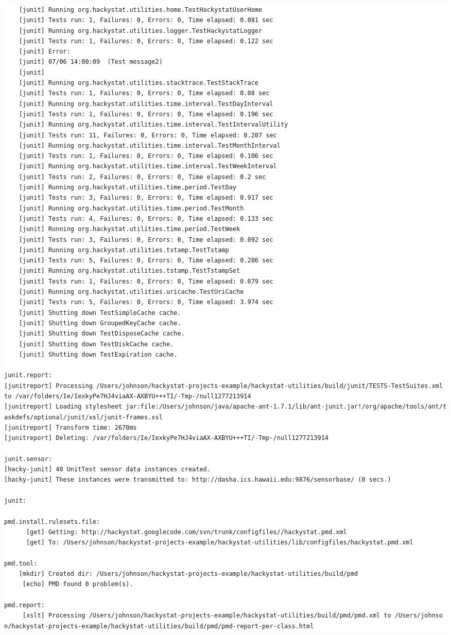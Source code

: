 ```
    [junit] Running org.hackystat.utilities.home.TestHackystatUserHome
    [junit] Tests run: 1, Failures: 0, Errors: 0, Time elapsed: 0.081 sec
    [junit] Running org.hackystat.utilities.logger.TestHackystatLogger
    [junit] Tests run: 1, Failures: 0, Errors: 0, Time elapsed: 0.122 sec
    [junit] Error: 
    [junit] 07/06 14:00:09  (Test message2)
    [junit] 
    [junit] Running org.hackystat.utilities.stacktrace.TestStackTrace
    [junit] Tests run: 1, Failures: 0, Errors: 0, Time elapsed: 0.08 sec
    [junit] Running org.hackystat.utilities.time.interval.TestDayInterval
    [junit] Tests run: 1, Failures: 0, Errors: 0, Time elapsed: 0.196 sec
    [junit] Running org.hackystat.utilities.time.interval.TestIntervalUtility
    [junit] Tests run: 11, Failures: 0, Errors: 0, Time elapsed: 0.207 sec
    [junit] Running org.hackystat.utilities.time.interval.TestMonthInterval
    [junit] Tests run: 1, Failures: 0, Errors: 0, Time elapsed: 0.106 sec
    [junit] Running org.hackystat.utilities.time.interval.TestWeekInterval
    [junit] Tests run: 2, Failures: 0, Errors: 0, Time elapsed: 0.2 sec
    [junit] Running org.hackystat.utilities.time.period.TestDay
    [junit] Tests run: 3, Failures: 0, Errors: 0, Time elapsed: 0.917 sec
    [junit] Running org.hackystat.utilities.time.period.TestMonth
    [junit] Tests run: 4, Failures: 0, Errors: 0, Time elapsed: 0.133 sec
    [junit] Running org.hackystat.utilities.time.period.TestWeek
    [junit] Tests run: 3, Failures: 0, Errors: 0, Time elapsed: 0.092 sec
    [junit] Running org.hackystat.utilities.tstamp.TestTstamp
    [junit] Tests run: 5, Failures: 0, Errors: 0, Time elapsed: 0.286 sec
    [junit] Running org.hackystat.utilities.tstamp.TestTstampSet
    [junit] Tests run: 1, Failures: 0, Errors: 0, Time elapsed: 0.079 sec
    [junit] Running org.hackystat.utilities.uricache.TestUriCache
    [junit] Tests run: 5, Failures: 0, Errors: 0, Time elapsed: 3.974 sec
    [junit] Shutting down TestSimpleCache cache.
    [junit] Shutting down GroupedKeyCache cache.
    [junit] Shutting down TestDisposeCache cache.
    [junit] Shutting down TestDiskCache cache.
    [junit] Shutting down TestExpiration cache.

junit.report:
[junitreport] Processing /Users/johnson/hackystat-projects-example/hackystat-utilities/build/junit/TESTS-TestSuites.xml to /var/folders/Ie/IexkyPe7HJ4viaAX-AXBYU+++TI/-Tmp-/null1277213914
[junitreport] Loading stylesheet jar:file:/Users/johnson/java/apache-ant-1.7.1/lib/ant-junit.jar!/org/apache/tools/ant/taskdefs/optional/junit/xsl/junit-frames.xsl
[junitreport] Transform time: 2670ms
[junitreport] Deleting: /var/folders/Ie/IexkyPe7HJ4viaAX-AXBYU+++TI/-Tmp-/null1277213914

junit.sensor:
[hacky-junit] 40 UnitTest sensor data instances created.
[hacky-junit] These instances were transmitted to: http://dasha.ics.hawaii.edu:9876/sensorbase/ (0 secs.)

junit:

pmd.install.rulesets.file:
      [get] Getting: http://hackystat.googlecode.com/svn/trunk/configfiles//hackystat.pmd.xml
      [get] To: /Users/johnson/hackystat-projects-example/hackystat-utilities/lib/configfiles/hackystat.pmd.xml

pmd.tool:
    [mkdir] Created dir: /Users/johnson/hackystat-projects-example/hackystat-utilities/build/pmd
     [echo] PMD found 0 problem(s).

pmd.report:
     [xslt] Processing /Users/johnson/hackystat-projects-example/hackystat-utilities/build/pmd/pmd.xml to /Users/johnson/hackystat-projects-example/hackystat-utilities/build/pmd/pmd-report-per-class.html
```